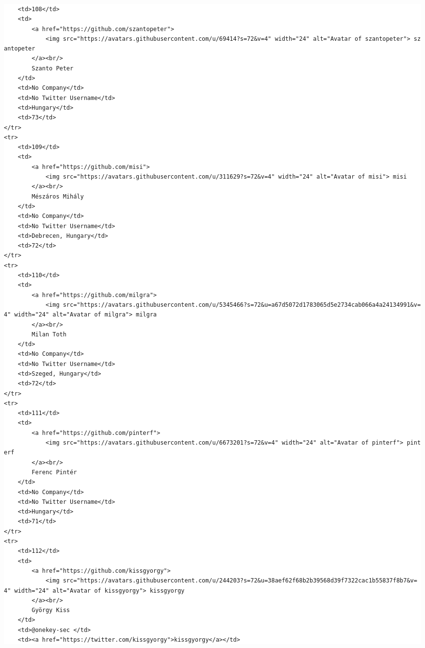 		<td>108</td>
		<td>
			<a href="https://github.com/szantopeter">
				<img src="https://avatars.githubusercontent.com/u/69414?s=72&v=4" width="24" alt="Avatar of szantopeter"> szantopeter
			</a><br/>
			Szanto Peter
		</td>
		<td>No Company</td>
		<td>No Twitter Username</td>
		<td>Hungary</td>
		<td>73</td>
	</tr>
	<tr>
		<td>109</td>
		<td>
			<a href="https://github.com/misi">
				<img src="https://avatars.githubusercontent.com/u/311629?s=72&v=4" width="24" alt="Avatar of misi"> misi
			</a><br/>
			Mészáros Mihály
		</td>
		<td>No Company</td>
		<td>No Twitter Username</td>
		<td>Debrecen, Hungary</td>
		<td>72</td>
	</tr>
	<tr>
		<td>110</td>
		<td>
			<a href="https://github.com/milgra">
				<img src="https://avatars.githubusercontent.com/u/5345466?s=72&u=a67d5072d1783065d5e2734cab066a4a24134991&v=4" width="24" alt="Avatar of milgra"> milgra
			</a><br/>
			Milan Toth
		</td>
		<td>No Company</td>
		<td>No Twitter Username</td>
		<td>Szeged, Hungary</td>
		<td>72</td>
	</tr>
	<tr>
		<td>111</td>
		<td>
			<a href="https://github.com/pinterf">
				<img src="https://avatars.githubusercontent.com/u/6673201?s=72&v=4" width="24" alt="Avatar of pinterf"> pinterf
			</a><br/>
			Ferenc Pintér
		</td>
		<td>No Company</td>
		<td>No Twitter Username</td>
		<td>Hungary</td>
		<td>71</td>
	</tr>
	<tr>
		<td>112</td>
		<td>
			<a href="https://github.com/kissgyorgy">
				<img src="https://avatars.githubusercontent.com/u/244203?s=72&u=38aef62f68b2b39568d39f7322cac1b55837f8b7&v=4" width="24" alt="Avatar of kissgyorgy"> kissgyorgy
			</a><br/>
			György Kiss
		</td>
		<td>@onekey-sec </td>
		<td><a href="https://twitter.com/kissgyorgy">kissgyorgy</a></td>